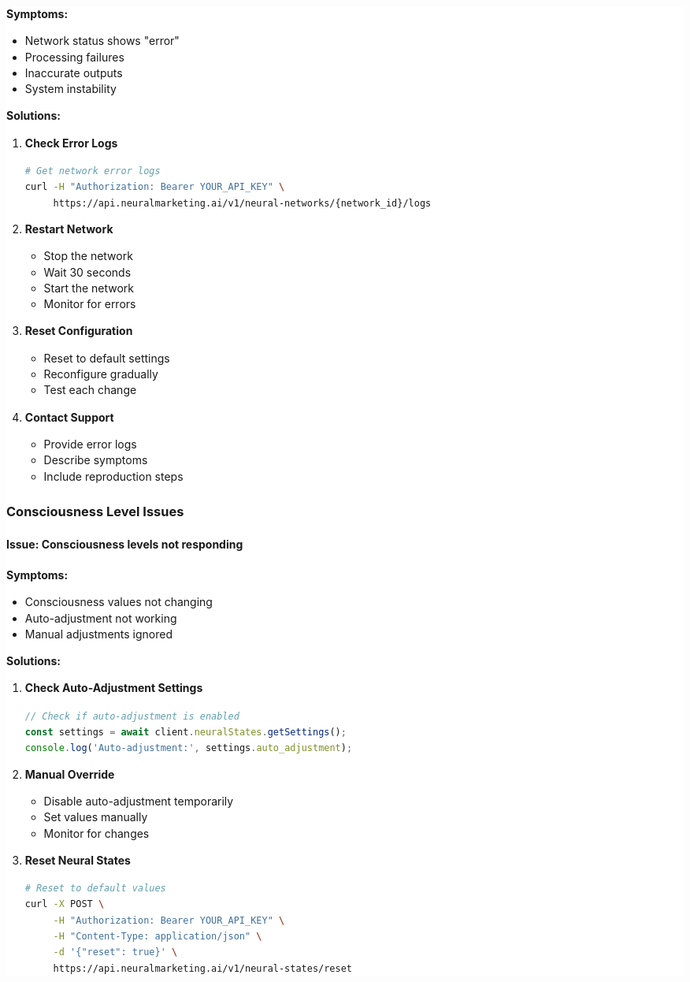 **Symptoms:**
- Network status shows "error"
- Processing failures
- Inaccurate outputs
- System instability

**Solutions:**

1. **Check Error Logs**
   ```bash
   # Get network error logs
   curl -H "Authorization: Bearer YOUR_API_KEY" \
        https://api.neuralmarketing.ai/v1/neural-networks/{network_id}/logs
   ```

2. **Restart Network**
   - Stop the network
   - Wait 30 seconds
   - Start the network
   - Monitor for errors

3. **Reset Configuration**
   - Reset to default settings
   - Reconfigure gradually
   - Test each change

4. **Contact Support**
   - Provide error logs
   - Describe symptoms
   - Include reproduction steps

### Consciousness Level Issues

#### Issue: Consciousness levels not responding

**Symptoms:**
- Consciousness values not changing
- Auto-adjustment not working
- Manual adjustments ignored

**Solutions:**

1. **Check Auto-Adjustment Settings**
   ```javascript
   // Check if auto-adjustment is enabled
   const settings = await client.neuralStates.getSettings();
   console.log('Auto-adjustment:', settings.auto_adjustment);
   ```

2. **Manual Override**
   - Disable auto-adjustment temporarily
   - Set values manually
   - Monitor for changes

3. **Reset Neural States**
   ```bash
   # Reset to default values
   curl -X POST \
        -H "Authorization: Bearer YOUR_API_KEY" \
        -H "Content-Type: application/json" \
        -d '{"reset": true}' \
        https://api.neuralmarketing.ai/v1/neural-states/reset
   ```
